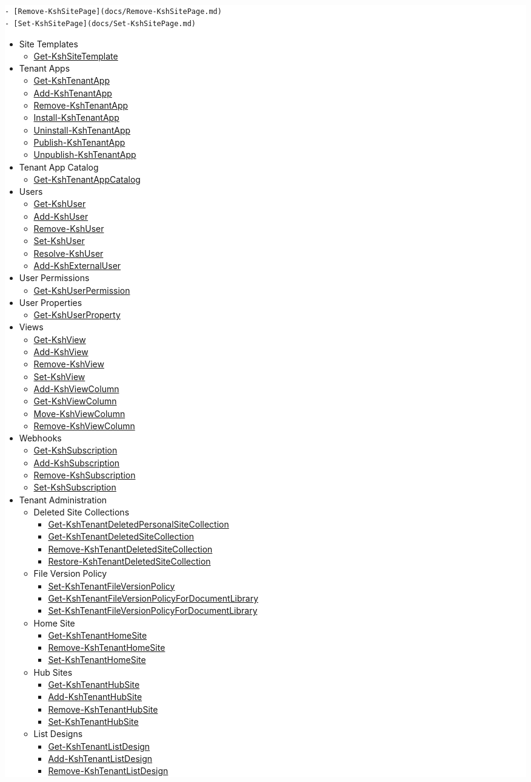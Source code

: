     - [Remove-KshSitePage](docs/Remove-KshSitePage.md)
    - [Set-KshSitePage](docs/Set-KshSitePage.md)
  - Site Templates
    - [Get-KshSiteTemplate](docs/Get-KshSiteTemplate.md)
  - Tenant Apps
    - [Get-KshTenantApp](docs/Get-KshTenantApp.md)
    - [Add-KshTenantApp](docs/Add-KshTenantApp.md)
    - [Remove-KshTenantApp](docs/Remove-KshTenantApp.md)
    - [Install-KshTenantApp](docs/Install-KshTenantApp.md)
    - [Uninstall-KshTenantApp](docs/Uninstall-KshTenantApp.md)
    - [Publish-KshTenantApp](docs/Publish-KshTenantApp.md)
    - [Unpublish-KshTenantApp](docs/Unpublish-KshTenantApp.md)
  - Tenant App Catalog
    - [Get-KshTenantAppCatalog](docs/Get-KshTenantAppCatalog.md)
  - Users
    - [Get-KshUser](docs/Get-KshUser.md)
    - [Add-KshUser](docs/Add-KshUser.md)
    - [Remove-KshUser](docs/Remove-KshUser.md)
    - [Set-KshUser](docs/Set-KshUser.md)
    - [Resolve-KshUser](docs/Resolve-KshUser.md)
    - [Add-KshExternalUser](docs/Get-KshExternalUser.md)
  - User Permissions
    - [Get-KshUserPermission](docs/Get-KshUserPermission.md)
  - User Properties
    - [Get-KshUserProperty](docs/Get-KshUserProperty.md)
  - Views
    - [Get-KshView](docs/Get-KshView.md)
    - [Add-KshView](docs/Add-KshView.md)
    - [Remove-KshView](docs/Remove-KshView.md)
    - [Set-KshView](docs/Set-KshView.md)
    - [Add-KshViewColumn](docs/Add-KshViewColumn.md)
    - [Get-KshViewColumn](docs/Get-KshViewColumn.md)
    - [Move-KshViewColumn](docs/Move-KshViewColumn.md)
    - [Remove-KshViewColumn](docs/Remove-KshViewColumn.md)
  - Webhooks
    - [Get-KshSubscription](docs/Get-KshSubscription.md)
    - [Add-KshSubscription](docs/Add-KshSubscription.md)
    - [Remove-KshSubscription](docs/Remove-KshSubscription.md)
    - [Set-KshSubscription](docs/Set-KshSubscription.md)
- Tenant Administration
  - Deleted Site Collections
    - [Get-KshTenantDeletedPersonalSiteCollection](docs/Get-KshTenantDeletedPersonalSiteCollection.md)
    - [Get-KshTenantDeletedSiteCollection](docs/Get-KshTenantDeletedSiteCollection.md)
    - [Remove-KshTenantDeletedSiteCollection](docs/Remove-KshTenantDeletedSiteCollection.md)
    - [Restore-KshTenantDeletedSiteCollection](docs/Restore-KshTenantDeletedSiteCollection.md)
  - File Version Policy
    - [Set-KshTenantFileVersionPolicy](docs/Set-KshTenantFileVersionPolicy.md)
    - [Get-KshTenantFileVersionPolicyForDocumentLibrary](docs/Get-KshTenantFileVersionPolicyForDocumentLibrary.md)
    - [Set-KshTenantFileVersionPolicyForDocumentLibrary](docs/Set-KshTenantFileVersionPolicyForDocumentLibrary.md)
  - Home Site
    - [Get-KshTenantHomeSite](docs/Get-KshTenantHomeSite.md)
    - [Remove-KshTenantHomeSite](docs/Remove-KshTenantHomeSite.md)
    - [Set-KshTenantHomeSite](docs/Set-KshTenantHomeSite.md)
  - Hub Sites
    - [Get-KshTenantHubSite](docs/Get-KshTenantHubSite.md)
    - [Add-KshTenantHubSite](docs/Add-KshTenantHubSite.md)
    - [Remove-KshTenantHubSite](docs/Remove-KshTenantHubSite.md)
    - [Set-KshTenantHubSite](docs/Set-KshTenantHubSite.md)
  - List Designs
    - [Get-KshTenantListDesign](docs/Get-KshTenantListDesign.md)
    - [Add-KshTenantListDesign](docs/Add-KshTenantListDesign.md)
    - [Remove-KshTenantListDesign](docs/Remove-KshTenantListDesign.md)